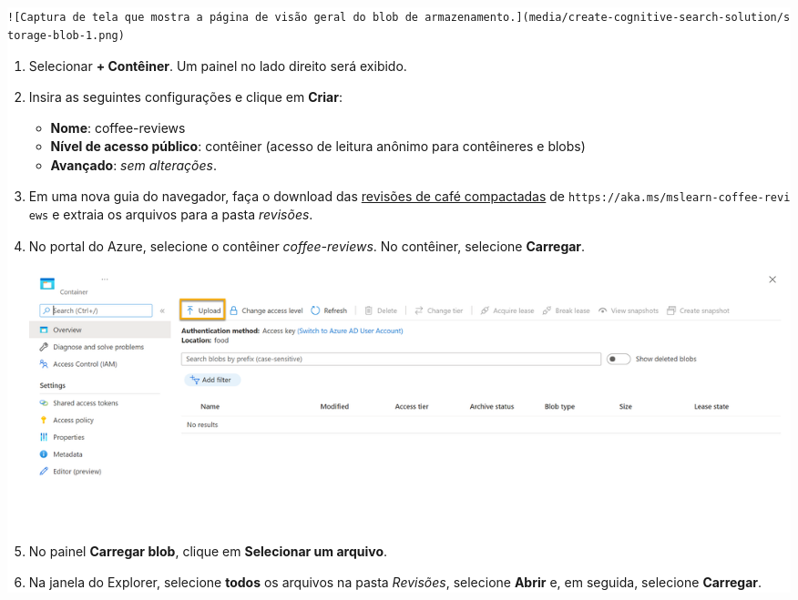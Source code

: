     ![Captura de tela que mostra a página de visão geral do blob de armazenamento.](media/create-cognitive-search-solution/storage-blob-1.png)

1. Selecionar **+ Contêiner**. Um painel no lado direito será exibido.

1. Insira as seguintes configurações e clique em **Criar**:
    - **Nome**: coffee-reviews  
    - **Nível de acesso público**: contêiner (acesso de leitura anônimo para contêineres e blobs)
    - **Avançado**: *sem alterações*.

1. Em uma nova guia do navegador, faça o download das [revisões de café compactadas](https://aka.ms/mslearn-coffee-reviews) de `https://aka.ms/mslearn-coffee-reviews` e extraia os arquivos para a pasta *revisões*.

1. No portal do Azure, selecione o contêiner *coffee-reviews*. No contêiner, selecione **Carregar**.

    ![Captura de tela que mostra o contêiner de armazenamento.](media/create-cognitive-search-solution/storage-blob-3.png)

1. No painel **Carregar blob**, clique em **Selecionar um arquivo**.

1. Na janela do Explorer, selecione **todos** os arquivos na pasta *Revisões*, selecione **Abrir** e, em seguida, selecione **Carregar**.
